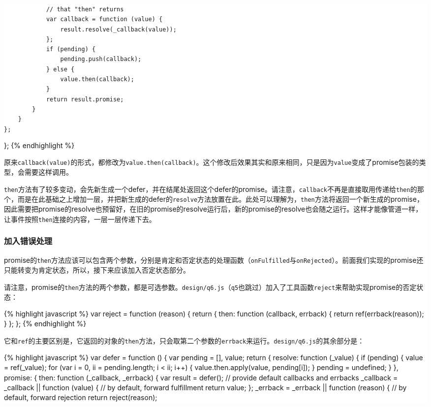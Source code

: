                 // that "then" returns
                var callback = function (value) {
                    result.resolve(_callback(value));
                };
                if (pending) {
                    pending.push(callback);
                } else {
                    value.then(callback);
                }
                return result.promise;
            }
        }
    };
};
{% endhighlight %}

原来`callback(value)`的形式，都修改为`value.then(callback)`。这个修改后效果其实和原来相同，只是因为`value`变成了promise包装的类型，会需要这样调用。

`then`方法有了较多变动，会先新生成一个defer，并在结尾处返回这个defer的promise。请注意，`callback`不再是直接取用传递给`then`的那个，而是在此基础之上增加一层，并把新生成的defer的`resolve`方法放置在此。此处可以理解为，`then`方法将返回一个新生成的promise，因此需要把promise的resolve也预留好，在旧的promise的resolve运行后，新的promise的resolve也会随之运行。这样才能像管道一样，让事件按照`then`连接的内容，一层一层传递下去。

### 加入错误处理 ###

promise的`then`方法应该可以包含两个参数，分别是肯定和否定状态的处理函数（`onFulfilled`与`onRejected`）。前面我们实现的promise还只能转变为肯定状态，所以，接下来应该加入否定状态部分。

请注意，promise的`then`方法的两个参数，都是可选参数。`design/q6.js`（`q5`也跳过）加入了工具函数`reject`来帮助实现promise的否定状态：

{% highlight javascript %}
var reject = function (reason) {
    return {
        then: function (callback, errback) {
            return ref(errback(reason));
        }
    };
};
{% endhighlight %}

它和`ref`的主要区别是，它返回的对象的`then`方法，只会取第二个参数的`errback`来运行。`design/q6.js`的其余部分是：

{% highlight javascript %}
var defer = function () {
    var pending = [], value;
    return {
        resolve: function (_value) {
            if (pending) {
                value = ref(_value);
                for (var i = 0, ii = pending.length; i < ii; i++) {
                    value.then.apply(value, pending[i]);
                }
                pending = undefined;
            }
        },
        promise: {
            then: function (_callback, _errback) {
                var result = defer();
                // provide default callbacks and errbacks
                _callback = _callback || function (value) {
                    // by default, forward fulfillment
                    return value;
                };
                _errback = _errback || function (reason) {
                    // by default, forward rejection
                    return reject(reason);

[异步JavaScript与Promise]: http://acgtofe.com/posts/2015/01/async-and-promise/
[Promises/A wiki]: http://wiki.commonjs.org/wiki/Promises/A#Implementations
[Q]: https://github.com/kriskowal/q
[基本设计原理解析]: https://github.com/kriskowal/q/blob/v1/design/README.js
[Promises/A+]: https://promisesaplus.com/
